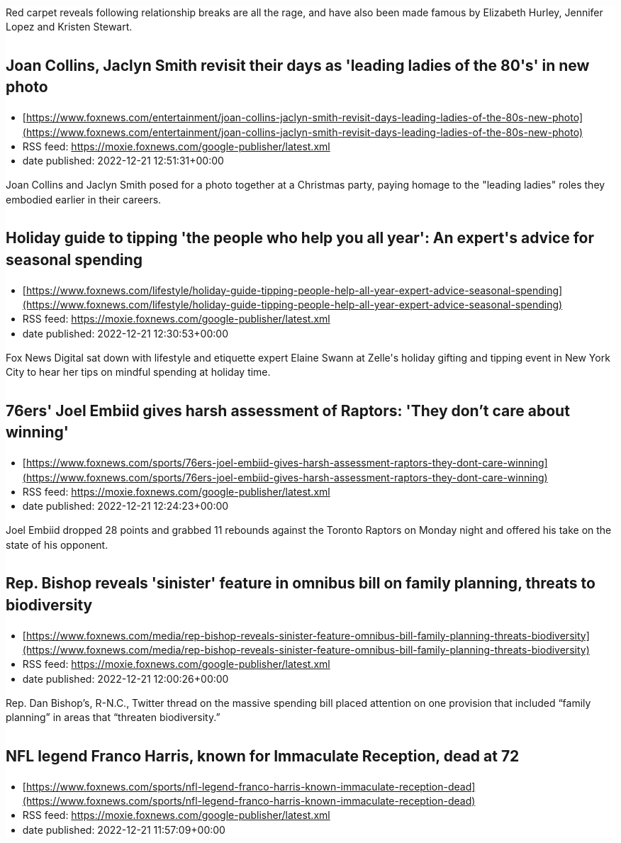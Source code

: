 Red carpet reveals following relationship breaks are all the rage, and have also been made famous by Elizabeth Hurley, Jennifer Lopez and Kristen Stewart.

## Joan Collins, Jaclyn Smith revisit their days as 'leading ladies of the 80's' in new photo
 - [https://www.foxnews.com/entertainment/joan-collins-jaclyn-smith-revisit-days-leading-ladies-of-the-80s-new-photo](https://www.foxnews.com/entertainment/joan-collins-jaclyn-smith-revisit-days-leading-ladies-of-the-80s-new-photo)
 - RSS feed: https://moxie.foxnews.com/google-publisher/latest.xml
 - date published: 2022-12-21 12:51:31+00:00

Joan Collins and Jaclyn Smith posed for a photo together at a Christmas party, paying homage to the "leading ladies" roles they embodied earlier in their careers.

## Holiday guide to tipping 'the people who help you all year': An expert's advice for seasonal spending
 - [https://www.foxnews.com/lifestyle/holiday-guide-tipping-people-help-all-year-expert-advice-seasonal-spending](https://www.foxnews.com/lifestyle/holiday-guide-tipping-people-help-all-year-expert-advice-seasonal-spending)
 - RSS feed: https://moxie.foxnews.com/google-publisher/latest.xml
 - date published: 2022-12-21 12:30:53+00:00

Fox News Digital sat down with lifestyle and etiquette expert Elaine Swann at Zelle's holiday gifting and tipping event in New York City to hear her tips on mindful spending at holiday time.

## 76ers' Joel Embiid gives harsh assessment of Raptors: 'They don’t care about winning'
 - [https://www.foxnews.com/sports/76ers-joel-embiid-gives-harsh-assessment-raptors-they-dont-care-winning](https://www.foxnews.com/sports/76ers-joel-embiid-gives-harsh-assessment-raptors-they-dont-care-winning)
 - RSS feed: https://moxie.foxnews.com/google-publisher/latest.xml
 - date published: 2022-12-21 12:24:23+00:00

Joel Embiid dropped 28 points and grabbed 11 rebounds against the Toronto Raptors on Monday night and offered his take on the state of his opponent.

## Rep. Bishop reveals 'sinister' feature in omnibus bill on family planning, threats to biodiversity
 - [https://www.foxnews.com/media/rep-bishop-reveals-sinister-feature-omnibus-bill-family-planning-threats-biodiversity](https://www.foxnews.com/media/rep-bishop-reveals-sinister-feature-omnibus-bill-family-planning-threats-biodiversity)
 - RSS feed: https://moxie.foxnews.com/google-publisher/latest.xml
 - date published: 2022-12-21 12:00:26+00:00

Rep. Dan Bishop’s, R-N.C., Twitter thread on the massive spending bill placed attention on one provision that included “family planning” in areas that “threaten biodiversity.”

## NFL legend Franco Harris, known for Immaculate Reception, dead at 72
 - [https://www.foxnews.com/sports/nfl-legend-franco-harris-known-immaculate-reception-dead](https://www.foxnews.com/sports/nfl-legend-franco-harris-known-immaculate-reception-dead)
 - RSS feed: https://moxie.foxnews.com/google-publisher/latest.xml
 - date published: 2022-12-21 11:57:09+00:00
